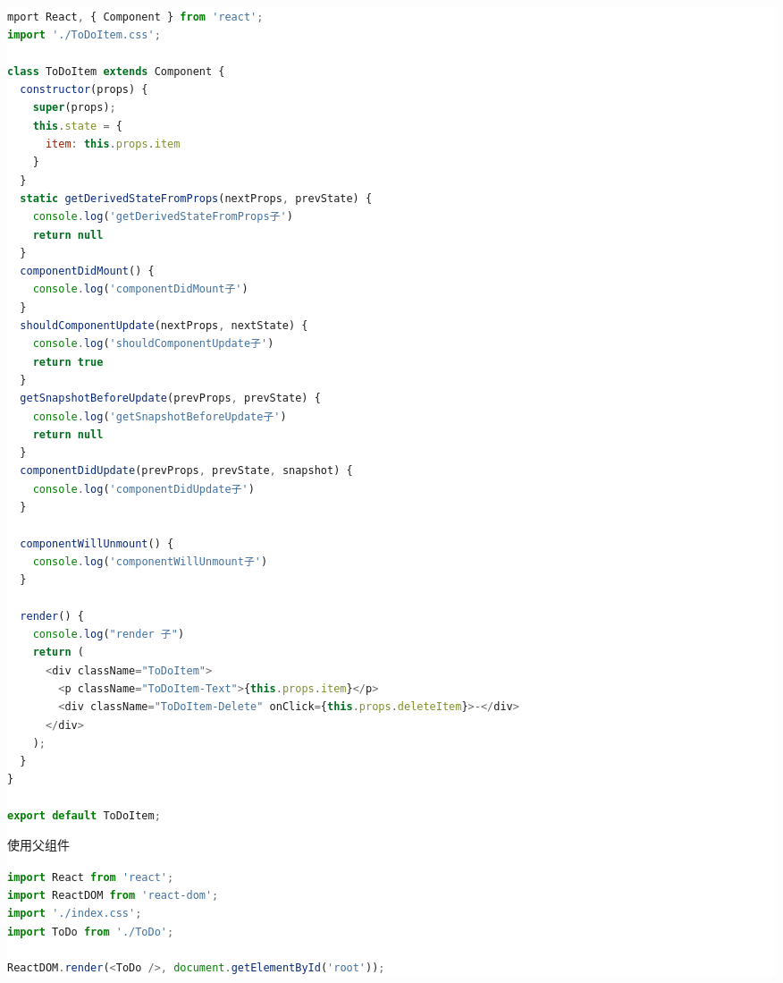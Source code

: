 ```js
mport React, { Component } from 'react';
import './ToDoItem.css';

class ToDoItem extends Component {
  constructor(props) {
    super(props);
    this.state = {
      item: this.props.item
    }
  }
  static getDerivedStateFromProps(nextProps, prevState) {
    console.log('getDerivedStateFromProps子')
    return null
  }
  componentDidMount() {
    console.log('componentDidMount子')
  }
  shouldComponentUpdate(nextProps, nextState) {
    console.log('shouldComponentUpdate子')
    return true
  }
  getSnapshotBeforeUpdate(prevProps, prevState) {
    console.log('getSnapshotBeforeUpdate子')
    return null
  }
  componentDidUpdate(prevProps, prevState, snapshot) {
    console.log('componentDidUpdate子')
  }

  componentWillUnmount() {
    console.log('componentWillUnmount子')
  }

  render() {
    console.log("render 子")
    return (
      <div className="ToDoItem">
        <p className="ToDoItem-Text">{this.props.item}</p>
        <div className="ToDoItem-Delete" onClick={this.props.deleteItem}>-</div>
      </div>
    );
  }
}

export default ToDoItem;

```

使用父组件

```js
import React from 'react';
import ReactDOM from 'react-dom';
import './index.css';
import ToDo from './ToDo';

ReactDOM.render(<ToDo />, document.getElementById('root'));
```
